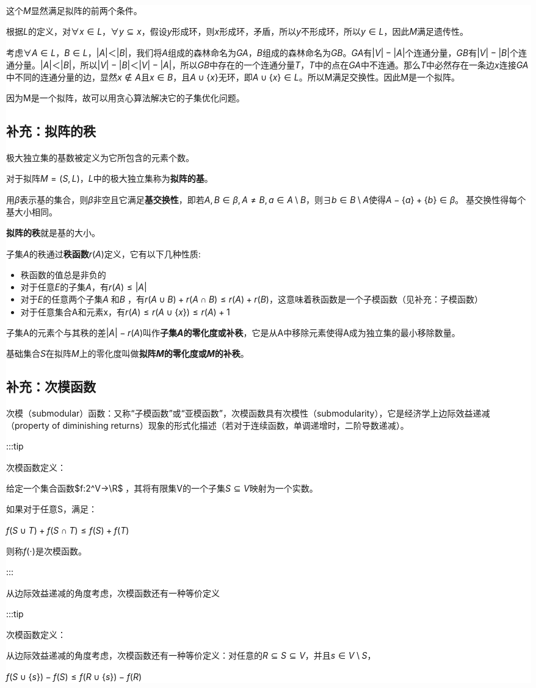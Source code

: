 这个$M$显然满足拟阵的前两个条件。

根据$L$的定义，对$∀x∈L$，$∀y⊆x$，假设$y$形成环，则$x$形成环，矛盾，所以$y$不形成环，所以$y∈L$，因此$M$满足遗传性。

考虑$\forall A \in L$，$B\in L$，$|A|＜|B|$，我们将$A$组成的森林命名为$GA$，$B$组成的森林命名为$GB$。$GA$有$|V|-|A|$个连通分量，$GB$有$|V|-|B|$个连通分量。$|A|＜|B|$，所以$|V|-|B|＜|V|-|A|$，所以$GB$中存在的一个连通分量$T$，$T$中的点在$GA$中不连通。那么$T$中必然存在一条边$x$连接$GA$中不同的连通分量的边，显然$x\notin A$且$x\in B$，且$A\cup \{x\}$无环，即$A\cup\{x\}\in L$。所以M满足交换性。因此M是一个拟阵。 

因为M是一个拟阵，故可以用贪心算法解决它的子集优化问题。

## 补充：拟阵的秩

极大独立集的基数被定义为它所包含的元素个数。

对于拟阵$M=(S,L)$，$L$中的极大独立集称为**拟阵的基**。 

用$\beta$表示基的集合，则$\beta$非空且它满足**基交换性**，即若$A,B\in\beta,A\neq B,a\in A\setminus B$，则$\exists b\in B\setminus A$使得$A-\{a\}+\{b\}\in\beta$。 
基交换性得每个基大小相同。

**拟阵的秩**就是基的大小。

子集$A$的秩通过**秩函数**$r(A)$定义，它有以下几种性质:

- 秩函数的值总是非负的
- 对于任意$E$的子集$A$，有$r(A) \leq|A|$
-  对于$E$的任意两个子集$A$ 和$B$ ，有$r(A \cup B)+r(A \cap B) \leq r(A)+r(B)$，这意味着秩函数是一个子模函数（见补充：子模函数）
- 对于任意集合A和元素x，有$r(A) \leq r(A \cup\{x\}) \leq r(A)+1$

子集A的元素个与其秩的差$|A|-r(A)$叫作**子集$A$的零化度或补秩**，它是从A中移除元素使得A成为独立集的最小移除数量。

基础集合$S$在拟阵$M$上的零化度叫做**拟阵$M$的零化度或$M$的补秩**。

## 补充：次模函数

次模（submodular）函数：又称“子模函数”或“亚模函数”，次模函数具有次模性（submodularity），它是经济学上边际效益递减（property of diminishing returns）现象的形式化描述（若对于连续函数，单调递增时，二阶导数递减）。

:::tip

次模函数定义：

给定一个集合函数$f:2^V→\R$  ，其将有限集V的一个子集$S\subseteq V$映射为一个实数。

如果对于任意S，满足：

$f(S\cup T)+f(S\cap T)\leq f(S)+f(T)$

则称$f(\cdot)$是次模函数。

:::

从边际效益递减的角度考虑，次模函数还有一种等价定义

:::tip

次模函数定义：

从边际效益递减的角度考虑，次模函数还有一种等价定义：对任意的$R\subseteq S \subseteq V$，并且$s\in V\setminus S$，

$f(S\cup \{s\})-f(S)\leq f(R\cup \{s\})-f(R)$
